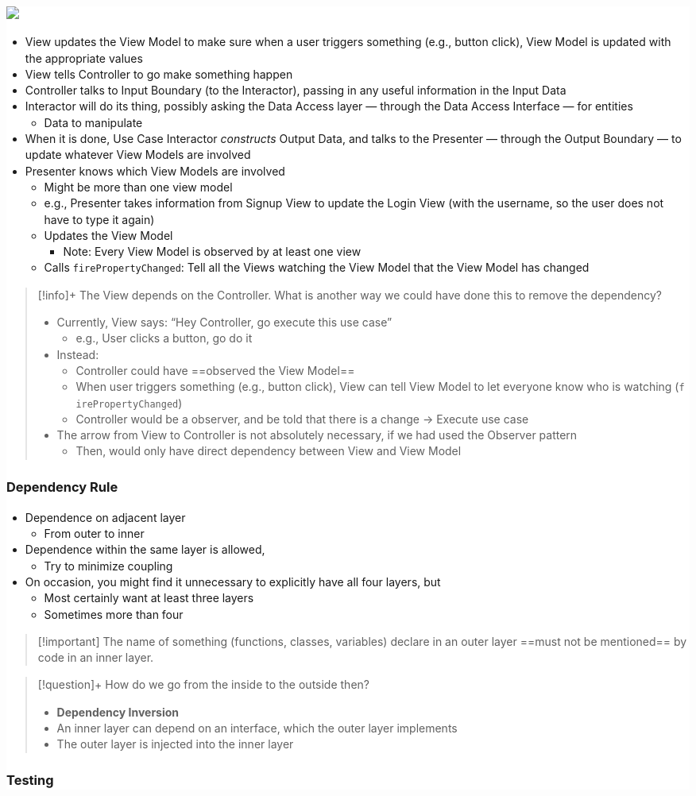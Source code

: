 ![](https://i.imgur.com/iDoupgO.png)

- View updates the View Model to make sure when a user triggers something (e.g., button click), View Model is updated with the appropriate values
- View tells Controller to go make something happen
- Controller talks to Input Boundary (to the Interactor), passing in any useful information in the Input Data
- Interactor will do its thing, possibly asking the Data Access layer — through the Data Access Interface — for entities
    - Data to manipulate
- When it is done, Use Case Interactor *constructs* Output Data, and talks to the Presenter — through the Output Boundary — to update whatever View Models are involved
- Presenter knows which View Models are involved
    - Might be more than one view model
    - e.g., Presenter takes information from Signup View to update the Login View (with the username, so the user does not have to type it again)
    - Updates the View Model
        - Note: Every View Model is observed by at least one view
    - Calls `firePropertyChanged`: Tell all the Views watching the View Model that the View Model has changed

> [!info]+ The View depends on the Controller. What is another way we could have done this to remove the dependency?
> - Currently, View says: “Hey Controller, go execute this use case”
>     - e.g., User clicks a button, go do it
> - Instead:
>     - Controller could have ==observed the View Model==
>     - When user triggers something (e.g., button click), View can tell View Model to let everyone know who is watching (`firePropertyChanged`)
>     - Controller would be a observer, and be told that there is a change → Execute use case
> - The arrow from View to Controller is not absolutely necessary, if we had used the Observer pattern
>     - Then, would only have direct dependency between View and View Model

### Dependency Rule

- Dependence on adjacent layer
    - From outer to inner
- Dependence within the same layer is allowed,
    - Try to minimize coupling
- On occasion, you might find it unnecessary to explicitly have all four layers, but
    - Most certainly want at least three layers
    - Sometimes more than four

> [!important] The name of something (functions, classes, variables) declare in an outer layer ==must not be mentioned== by code in an inner layer.

> [!question]+ How do we go from the inside to the outside then?
> - **Dependency Inversion**
> - An inner layer can depend on an interface, which the outer layer implements
> - The outer layer is injected into the inner layer

### Testing
